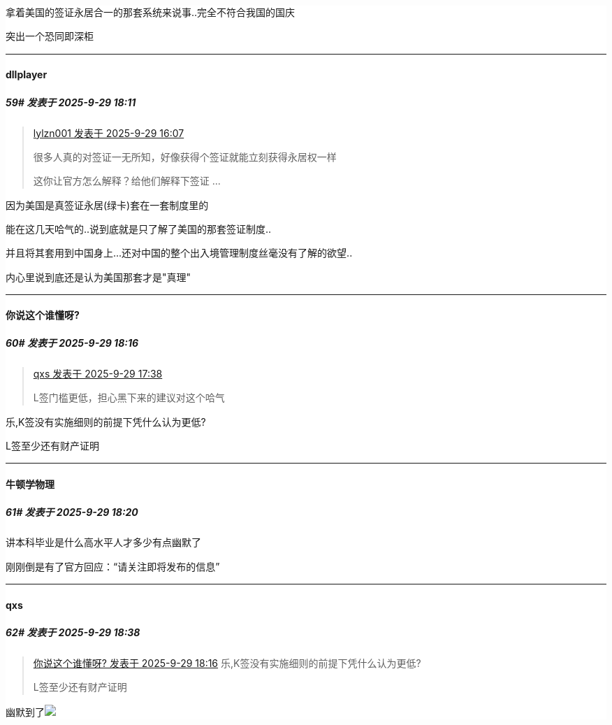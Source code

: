拿着美国的签证永居合一的那套系统来说事..完全不符合我国的国庆

突出一个恐同即深柜

*****

####  dllplayer  
##### 59#       发表于 2025-9-29 18:11

<blockquote><a href="httphttps://stage1st.com/2b/forum.php?mod=redirect&amp;goto=findpost&amp;pid=68506255&amp;ptid=2263262" target="_blank">lylzn001 发表于 2025-9-29 16:07</a>

很多人真的对签证一无所知，好像获得个签证就能立刻获得永居权一样

这你让官方怎么解释？给他们解释下签证 ...</blockquote>
因为美国是真签证永居(绿卡)套在一套制度里的

能在这几天哈气的..说到底就是只了解了美国的那套签证制度..

并且将其套用到中国身上...还对中国的整个出入境管理制度丝毫没有了解的欲望..

内心里说到底还是认为美国那套才是"真理"


*****

####  你说这个谁懂呀?  
##### 60#       发表于 2025-9-29 18:16

<blockquote><a href="httphttps://stage1st.com/2b/forum.php?mod=redirect&amp;goto=findpost&amp;pid=68506672&amp;ptid=2263262" target="_blank">qxs 发表于 2025-9-29 17:38</a>

L签门槛更低，担心黑下来的建议对这个哈气</blockquote>
乐,K签没有实施细则的前提下凭什么认为更低?

L签至少还有财产证明

*****

####  牛顿学物理  
##### 61#       发表于 2025-9-29 18:20

讲本科毕业是什么高水平人才多少有点幽默了

刚刚倒是有了官方回应：“请关注即将发布的信息”


*****

####  qxs  
##### 62#       发表于 2025-9-29 18:38

<blockquote><a href="httphttps://stage1st.com/2b/forum.php?mod=redirect&amp;goto=findpost&amp;pid=68506841&amp;ptid=2263262" target="_blank">你说这个谁懂呀? 发表于 2025-9-29 18:16</a>
乐,K签没有实施细则的前提下凭什么认为更低?

L签至少还有财产证明</blockquote>
幽默到了<img src="https://static.stage1st.com/image/smiley/face2017/067.png" referrerpolicy="no-referrer">
